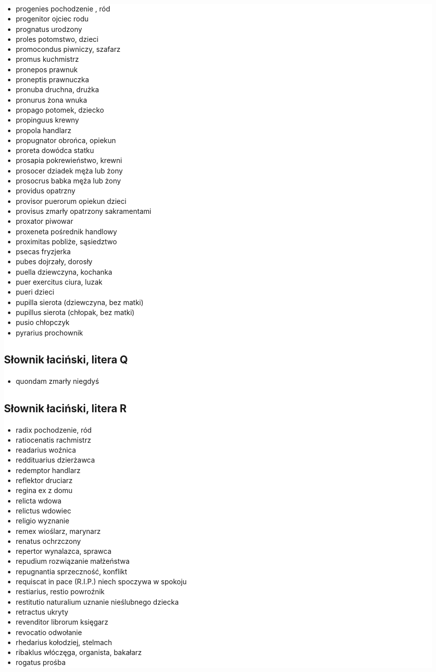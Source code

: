 + progenies pochodzenie , ród
+ progenitor ojciec rodu
+ prognatus urodzony
+ proles potomstwo, dzieci
+ promocondus piwniczy, szafarz
+ promus kuchmistrz
+ pronepos prawnuk
+ proneptis prawnuczka
+ pronuba druchna, drużka
+ pronurus żona wnuka
+ propago potomek, dziecko
+ propinguus krewny
+ propola handlarz
+ propugnator obrońca, opiekun
+ proreta dowódca statku
+ prosapia pokrewieństwo, krewni
+ prosocer dziadek męża lub żony
+ prosocrus babka męża lub żony
+ providus opatrzny
+ provisor puerorum opiekun dzieci
+ provisus zmarły opatrzony sakramentami
+ proxator piwowar
+ proxeneta pośrednik handlowy
+ proximitas pobliże, sąsiedztwo
+ psecas fryzjerka
+ pubes dojrzały, dorosły
+ puella dziewczyna, kochanka
+ puer exercitus ciura, luzak
+ pueri dzieci
+ pupilla sierota (dziewczyna, bez matki)
+ pupillus sierota (chłopak, bez matki)
+ pusio chłopczyk
+ pyrarius prochownik

## Słownik łaciński, litera Q
+ quondam zmarły niegdyś

## Słownik łaciński, litera R
+ radix pochodzenie, ród
+ ratiocenatis rachmistrz
+ readarius woźnica
+ reddituarius dzierżawca
+ redemptor handlarz
+ reflektor druciarz
+ regina ex z domu
+ relicta wdowa
+ relictus wdowiec
+ religio wyznanie
+ remex wioślarz, marynarz
+ renatus ochrzczony
+ repertor wynalazca, sprawca
+ repudium rozwiązanie małżeństwa
+ repugnantia sprzeczność, konflikt
+ requiscat in pace (R.I.P.) niech spoczywa w spokoju
+ restiarius, restio powroźnik
+ restitutio naturalium uznanie nieślubnego dziecka
+ retractus ukryty
+ revenditor librorum księgarz
+ revocatio odwołanie
+ rhedarius kołodziej, stelmach
+ ribaklus włóczęga, organista, bakałarz
+ rogatus prośba